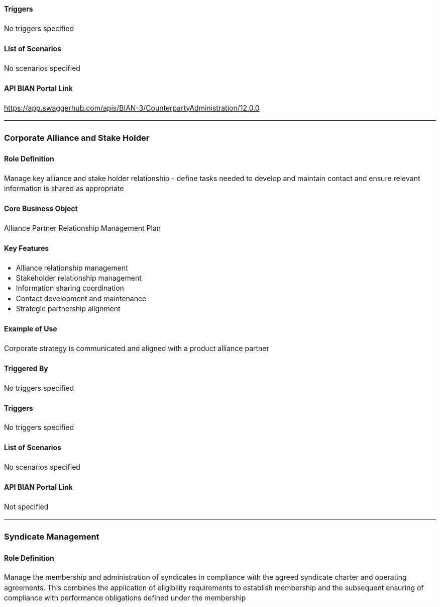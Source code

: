 #### Triggers
No triggers specified

#### List of Scenarios
No scenarios specified

#### API BIAN Portal Link
https://app.swaggerhub.com/apis/BIAN-3/CounterpartyAdministration/12.0.0

---

### Corporate Alliance and Stake Holder

#### Role Definition
Manage key alliance and stake holder relationship - define tasks needed to develop and maintain contact and ensure relevant information is shared as appropriate

#### Core Business Object
Alliance Partner Relationship Management Plan

#### Key Features
- Alliance relationship management
- Stakeholder relationship management
- Information sharing coordination
- Contact development and maintenance
- Strategic partnership alignment

#### Example of Use
Corporate strategy is communicated and aligned with a product alliance partner

#### Triggered By
No triggers specified

#### Triggers
No triggers specified

#### List of Scenarios
No scenarios specified

#### API BIAN Portal Link
Not specified

---

### Syndicate Management

#### Role Definition
Manage the membership and administration of syndicates in compliance with the agreed syndicate charter and operating agreements. This combines the application of eligibility requirements to establish membership and the subsequent ensuring of compliance with performance obligations defined under the membership
